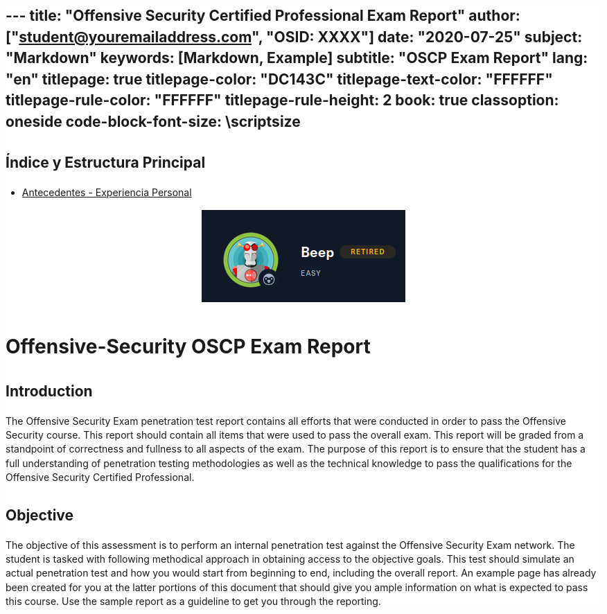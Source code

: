 \---
title: "Offensive Security Certified Professional Exam Report"
author: \["student@youremailaddress.com", "OSID: XXXX"\]
date: "2020-07-25"
subject: "Markdown"
keywords: \[Markdown, Example\]
subtitle: "OSCP Exam Report"
lang: "en"
titlepage: true
titlepage-color: "DC143C"
titlepage-text-color: "FFFFFF"
titlepage-rule-color: "FFFFFF"
titlepage-rule-height: 2
book: true
classoption: oneside
code-block-font-size: \\scriptsize
---

## Índice y Estructura Principal
- [Antecedentes - Experiencia Personal](#Antecedentes)

<div style="text-align:center"><img src="https://raw.githubusercontent.com/kriko69/CTF-writeups/main/HTB/BEEP/images/1.PNG" /></div>

# Offensive-Security OSCP Exam Report

## Introduction

The Offensive Security Exam penetration test report contains all efforts that were conducted in order to pass the Offensive Security course.
This report should contain all items that were used to pass the overall exam.
This report will be graded from a standpoint of correctness and fullness to all aspects of the  exam.
The purpose of this report is to ensure that the student has a full understanding of penetration testing methodologies as well as the technical knowledge to pass the qualifications for the Offensive Security Certified Professional.

## Objective

The objective of this assessment is to perform an internal penetration test against the Offensive Security Exam network.
The student is tasked with following methodical approach in obtaining access to the objective goals.
This test should simulate an actual penetration test and how you would start from beginning to end, including the overall report.
An example page has already been created for you at the latter portions of this document that should give you ample information on what is expected to pass this course.
Use the sample report as a guideline to get you through the reporting.
